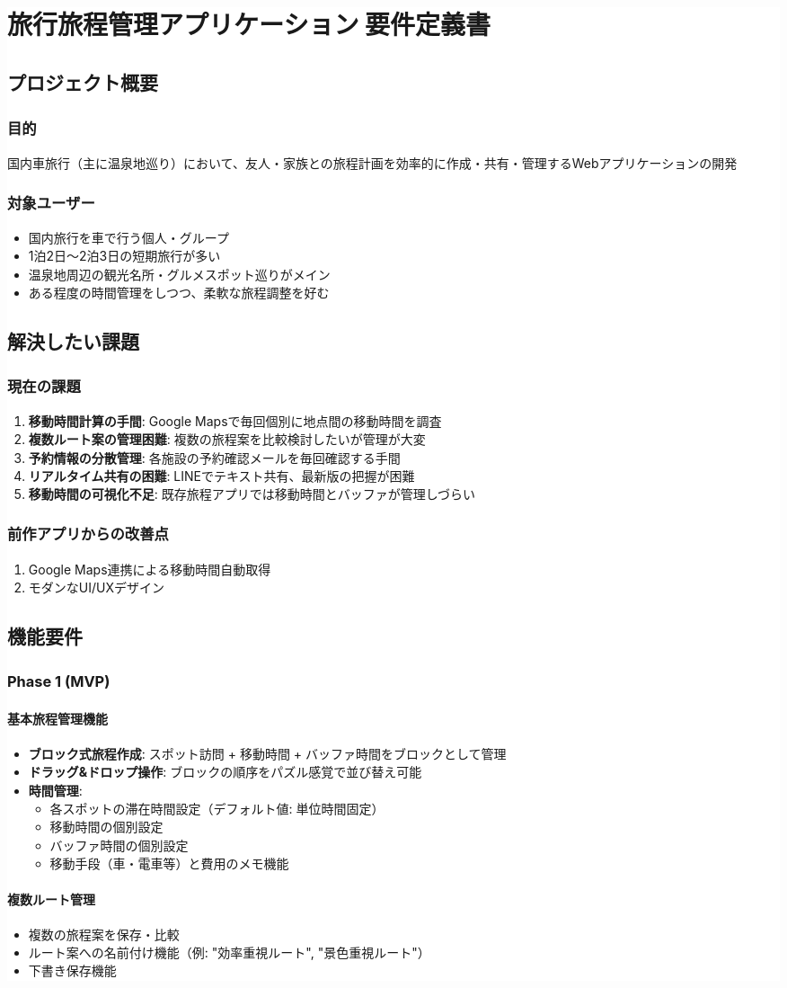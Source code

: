 # 旅行旅程管理アプリケーション 要件定義書

## プロジェクト概要

### 目的

国内車旅行（主に温泉地巡り）において、友人・家族との旅程計画を効率的に作成・共有・管理するWebアプリケーションの開発

### 対象ユーザー

- 国内旅行を車で行う個人・グループ
- 1泊2日〜2泊3日の短期旅行が多い
- 温泉地周辺の観光名所・グルメスポット巡りがメイン
- ある程度の時間管理をしつつ、柔軟な旅程調整を好む

## 解決したい課題

### 現在の課題

1. **移動時間計算の手間**: Google Mapsで毎回個別に地点間の移動時間を調査
2. **複数ルート案の管理困難**: 複数の旅程案を比較検討したいが管理が大変
3. **予約情報の分散管理**: 各施設の予約確認メールを毎回確認する手間
4. **リアルタイム共有の困難**: LINEでテキスト共有、最新版の把握が困難
5. **移動時間の可視化不足**: 既存旅程アプリでは移動時間とバッファが管理しづらい

### 前作アプリからの改善点

1. Google Maps連携による移動時間自動取得
2. モダンなUI/UXデザイン

## 機能要件

### Phase 1 (MVP)

#### 基本旅程管理機能

- **ブロック式旅程作成**: スポット訪問 + 移動時間 + バッファ時間をブロックとして管理
- **ドラッグ&ドロップ操作**: ブロックの順序をパズル感覚で並び替え可能
- **時間管理**:
  - 各スポットの滞在時間設定（デフォルト値: 単位時間固定）
  - 移動時間の個別設定
  - バッファ時間の個別設定
  - 移動手段（車・電車等）と費用のメモ機能

#### 複数ルート管理

- 複数の旅程案を保存・比較
- ルート案への名前付け機能（例: "効率重視ルート", "景色重視ルート"）
- 下書き保存機能
